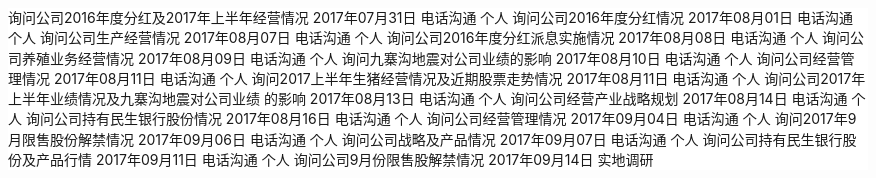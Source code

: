 询问公司2016年度分红及2017年上半年经营情况
2017年07月31日
电话沟通
个人
询问公司2016年度分红情况
2017年08月01日
电话沟通
个人
询问公司生产经营情况
2017年08月07日
电话沟通
个人
询问公司2016年度分红派息实施情况
2017年08月08日
电话沟通
个人
询问公司养殖业务经营情况
2017年08月09日
电话沟通
个人
询问九寨沟地震对公司业绩的影响
2017年08月10日
电话沟通
个人
询问公司经营管理情况
2017年08月11日
电话沟通
个人
询问2017上半年生猪经营情况及近期股票走势情况
2017年08月11日
电话沟通
个人
询问公司2017年上半年业绩情况及九寨沟地震对公司业绩
的影响
2017年08月13日
电话沟通
个人
询问公司经营产业战略规划
2017年08月14日
电话沟通
个人
询问公司持有民生银行股份情况
2017年08月16日
电话沟通
个人
询问公司经营管理情况
2017年09月04日
电话沟通
个人
询问2017年9月限售股份解禁情况
2017年09月06日
电话沟通
个人
询问公司战略及产品情况
2017年09月07日
电话沟通
个人
询问公司持有民生银行股份及产品行情
2017年09月11日
电话沟通
个人
询问公司9月份限售股解禁情况
2017年09月14日
实地调研